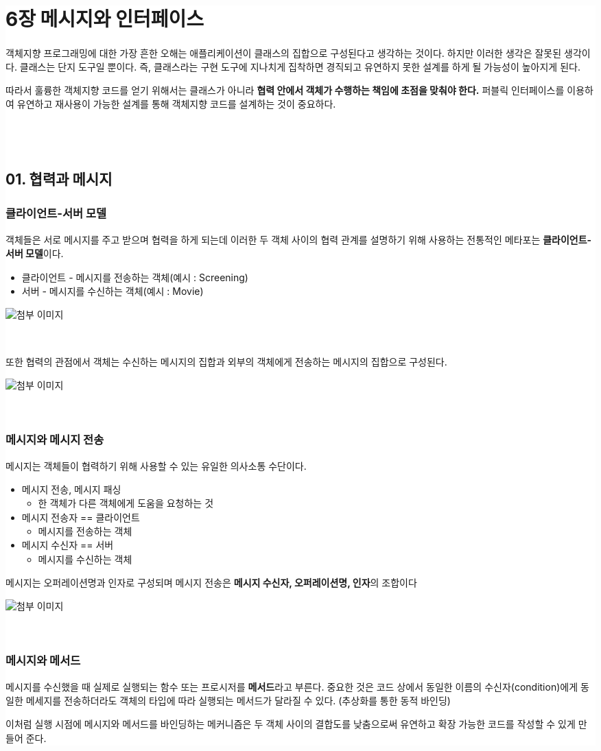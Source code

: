 # 6장 메시지와 인터페이스

객체지향 프로그래밍에 대한 가장 흔한 오해는 애플리케이션이 클래스의 집합으로 구성된다고 생각하는 것이다. 하지만 이러한 생각은 잘못된 생각이다. 클래스는 단지 도구일 뿐이다. 즉, 클래스라는 구현 도구에 지나치게 집착하면 경직되고 유연하지 못한 설계를 하게 될 가능성이 높아지게 된다.

따라서 훌륭한 객체지향 코드를 얻기 위해서는 클래스가 아니라 **협력 안에서 객체가 수행하는 책임에 초점을 맞춰야 한다.** 퍼블릭 인터페이스를 이용하여 유연하고 재사용이 가능한 설계를 통해 객체지향 코드를 설계하는 것이 중요하다.

<br/>
<br/>

## 01. 협력과 메시지

### 클라이언트-서버 모델

객체들은 서로 메시지를 주고 받으며 협력을 하게 되는데 이러한 두 객체 사이의 협력 관계를 설명하기 위해 사용하는 전통적인 메타포는 **클라이언트-서버 모델**이다.

- 클라이언트 - 메시지를 전송하는 객체(예시 : Screening)
- 서버 - 메시지를 수신하는 객체(예시 : Movie)

![첨부 이미지](https://file-upload-store-jdd.s3.ap-northeast-2.amazonaws.com/6%EC%9E%A51-1.png)

<br/>

또한 협력의 관점에서 객체는 수신하는 메시지의 집합과 외부의 객체에게 전송하는 메시지의 집합으로 구성된다.

![첨부 이미지](https://file-upload-store-jdd.s3.ap-northeast-2.amazonaws.com/6%EC%9E%A51-2.png)

<br/>

### 메시지와 메시지 전송

메시지는 객체들이 협력하기 위해 사용할 수 있는 유일한 의사소통 수단이다.

- 메시지 전송, 메시지 패싱
    - 한 객체가 다른 객체에게 도움을 요청하는 것
- 메시지 전송자 == 클라이언트
    - 메시지를 전송하는 객체
- 메시지 수신자 == 서버
    - 메시지를 수신하는 객체


메시지는 오퍼레이션명과 인자로 구성되며 메시지 전송은 **메시지 수신자, 오퍼레이션명, 인자**의 조합이다

![첨부 이미지](https://file-upload-store-jdd.s3.ap-northeast-2.amazonaws.com/6%EC%9E%A51-3.png)

<br/>

### 메시지와 메서드

메시지를 수신했을 때 실제로 실행되는 함수 또는 프로시저를 **메서드**라고 부른다.  중요한 것은 코드 상에서 동일한 이름의 수신자(condition)에게 동일한 메세지를 전송하더라도 객체의 타입에 따라 실행되는 메서드가 달라질 수 있다. (추상화를 통한 동적 바인딩)

이처럼 실행 시점에 메시지와 메서드를 바인딩하는 메커니즘은 두 객체 사이의 결합도를 낮춤으로써 유연하고 확장 가능한 코드를 작성할 수 있게 만들어 준다.

